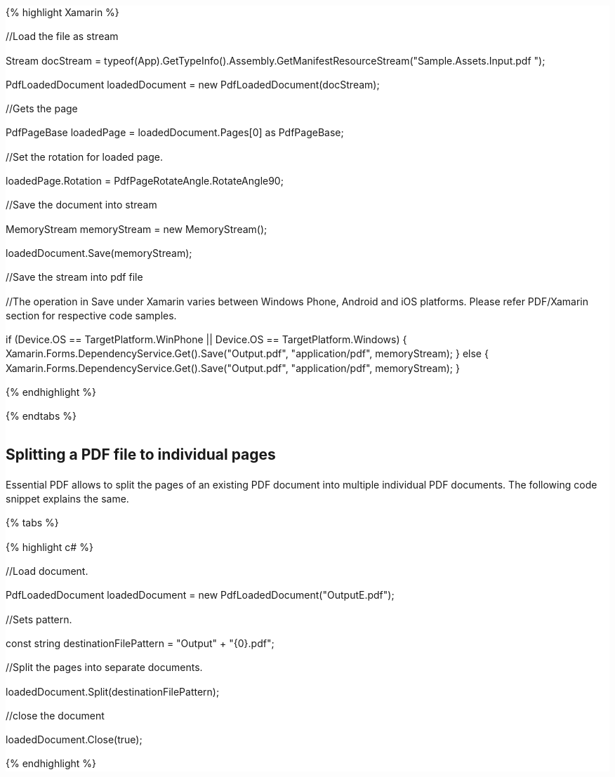 {% highlight Xamarin %}

//Load the file as stream

Stream docStream = typeof(App).GetTypeInfo().Assembly.GetManifestResourceStream("Sample.Assets.Input.pdf ");

PdfLoadedDocument loadedDocument = new PdfLoadedDocument(docStream); 

//Gets the page

PdfPageBase loadedPage = loadedDocument.Pages[0] as PdfPageBase;

//Set the rotation for loaded page.

loadedPage.Rotation = PdfPageRotateAngle.RotateAngle90;

//Save the document into stream

MemoryStream memoryStream = new MemoryStream();

loadedDocument.Save(memoryStream);

//Save the stream into pdf file

//The operation in Save under Xamarin varies between Windows Phone, Android and iOS platforms. Please refer PDF/Xamarin section for respective code samples.

if (Device.OS == TargetPlatform.WinPhone || Device.OS == TargetPlatform.Windows)
{
      Xamarin.Forms.DependencyService.Get<ISaveWindowsPhone>().Save("Output.pdf", "application/pdf", memoryStream);
}
else
{
      Xamarin.Forms.DependencyService.Get<ISave>().Save("Output.pdf", "application/pdf", memoryStream);
}

{% endhighlight %}

{% endtabs %}

## Splitting a PDF file to individual pages

Essential PDF allows to split the pages of an existing PDF document into multiple individual PDF documents. The following code snippet explains the same.

{% tabs %}  

{% highlight c# %}


//Load document.

PdfLoadedDocument loadedDocument = new PdfLoadedDocument("OutputE.pdf");

//Sets pattern.

const string destinationFilePattern = "Output" + "{0}.pdf";

//Split the pages into separate documents.

loadedDocument.Split(destinationFilePattern);

//close the document

loadedDocument.Close(true);



{% endhighlight %}
